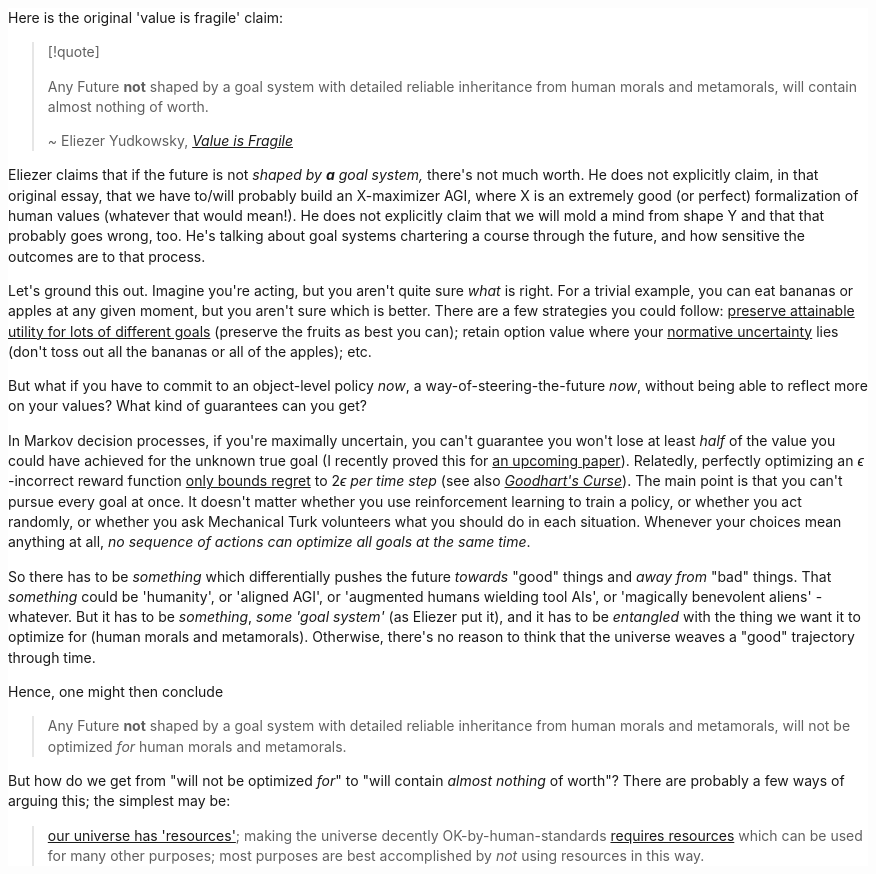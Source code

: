 Here is the original 'value is fragile' claim: 

> [!quote]
>
> Any Future **not** shaped by a goal system with detailed reliable inheritance from human morals and metamorals, will contain almost nothing of worth.
> 
> _~_  Eliezer Yudkowsky, [_Value is Fragile_](https://www.lesswrong.com/posts/GNnHHmm8EzePmKzPk/value-is-fragile)

Eliezer claims that if the future is not _shaped by **a** goal system,_ there's not much worth. He does not explicitly claim, in that original essay, that we have to/will probably build an X-maximizer AGI, where X is an extremely good (or perfect) formalization of human values (whatever that would mean!). He does not explicitly claim that we will mold a mind from shape Y and that that probably goes wrong, too. He's talking about goal systems chartering a course through the future, and how sensitive the outcomes are to that process.

Let's ground this out. Imagine you're acting, but you aren't quite sure _what_ is right. For a trivial example, you can eat bananas or apples at any given moment, but you aren't sure which is better. There are a few strategies you could follow: [preserve attainable utility for lots of different goals](/avoiding-side-effects-in-complex-environments) (preserve the fruits as best you can); retain option value where your [normative uncertainty](https://philpapers.org/rec/MACNU) lies (don't toss out all the bananas or all of the apples); etc.

But what if you have to commit to an object-level policy _now_, a way-of-steering-the-future _now_, without being able to reflect more on your values? What kind of guarantees can you get? 

In Markov decision processes, if you're maximally uncertain, you can't guarantee you won't lose at least _half_ of the value you could have achieved for the unknown true goal (I recently proved this for [an upcoming paper](https://www.overleaf.com/read/vtmkvhddnvvz)). Relatedly, perfectly optimizing an $\epsilon$ \-incorrect reward function [only bounds regret](https://web.eecs.umich.edu/~baveja/Papers/approx-rl-loss.pdf) to $2\epsilon$ _per time step_ (see also [_Goodhart's Curse_](https://arbital.com/p/goodharts_curse/)). The main point is that you can't pursue every goal at once. It doesn't matter whether you use reinforcement learning to train a policy, or whether you act randomly, or whether you ask Mechanical Turk volunteers what you should do in each situation. Whenever your choices mean anything at all, _no sequence of actions can optimize all goals at the same time_. 

So there has to be _something_ which differentially pushes the future _towards_ "good" things and _away from_ "bad" things. That _something_ could be 'humanity', or 'aligned AGI', or 'augmented humans wielding tool AIs', or 'magically benevolent aliens' - whatever. But it has to be _something_, _some 'goal system'_ (as Eliezer put it), and it has to be _entangled_ with the thing we want it to optimize for (human morals and metamorals). Otherwise, there's no reason to think that the universe weaves a "good" trajectory through time.

Hence, one might then conclude

> Any Future **not** shaped by a goal system with detailed reliable inheritance from human morals and metamorals, will not be optimized _for_ human morals and metamorals.

But how do we get from "will not be optimized _for_" to "will contain _almost nothing_ of worth"? There are probably a few ways of arguing this; the simplest may be:

> [our universe has 'resources'](https://www.lesswrong.com/s/ehnG4mseKF6xALmQy/p/ahZQbxiPPpsTutDy2#Convergent_Instrumental_Goals); making the universe decently OK-by-human-standards [requires resources](/seeking-power-is-often-convergently-instrumental-in-mdps) which can be used for many other purposes; most purposes are best accomplished by _not_ using resources in this way.
